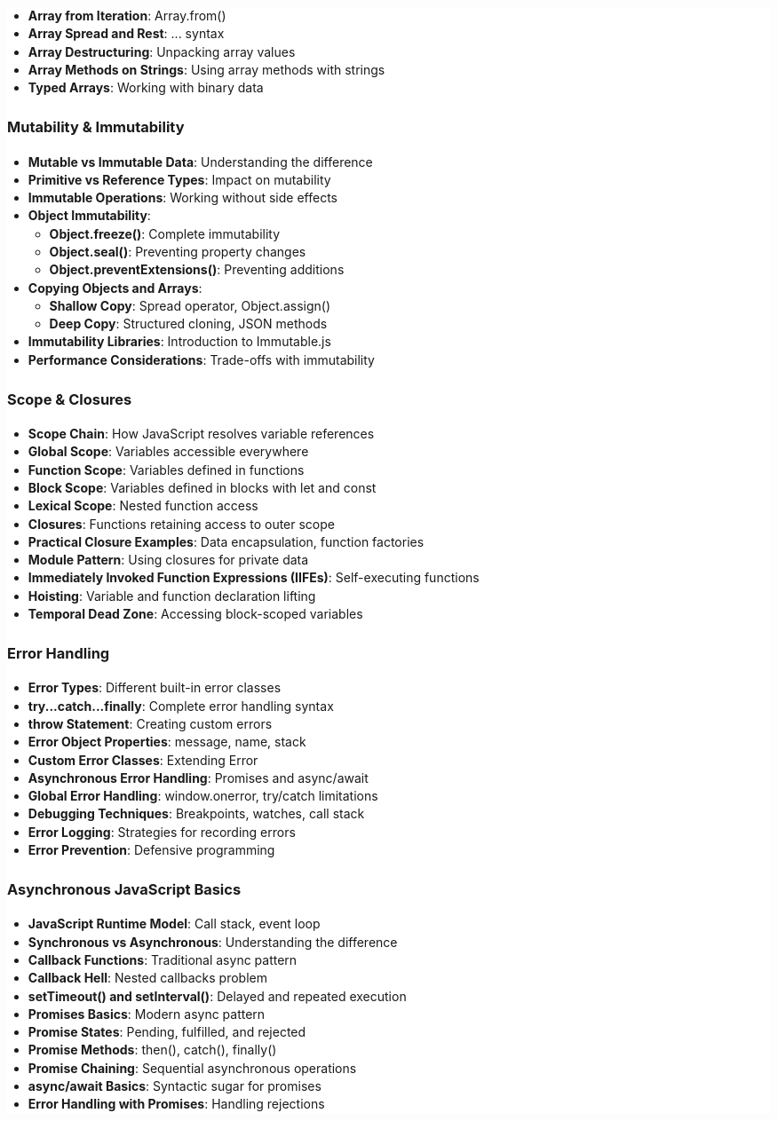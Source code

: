 - **Array from Iteration**: Array.from()
- **Array Spread and Rest**: ... syntax
- **Array Destructuring**: Unpacking array values
- **Array Methods on Strings**: Using array methods with strings
- **Typed Arrays**: Working with binary data

### Mutability & Immutability
- **Mutable vs Immutable Data**: Understanding the difference
- **Primitive vs Reference Types**: Impact on mutability
- **Immutable Operations**: Working without side effects
- **Object Immutability**:
  - **Object.freeze()**: Complete immutability
  - **Object.seal()**: Preventing property changes
  - **Object.preventExtensions()**: Preventing additions
- **Copying Objects and Arrays**:
  - **Shallow Copy**: Spread operator, Object.assign()
  - **Deep Copy**: Structured cloning, JSON methods
- **Immutability Libraries**: Introduction to Immutable.js
- **Performance Considerations**: Trade-offs with immutability

### Scope & Closures
- **Scope Chain**: How JavaScript resolves variable references
- **Global Scope**: Variables accessible everywhere
- **Function Scope**: Variables defined in functions
- **Block Scope**: Variables defined in blocks with let and const
- **Lexical Scope**: Nested function access
- **Closures**: Functions retaining access to outer scope
- **Practical Closure Examples**: Data encapsulation, function factories
- **Module Pattern**: Using closures for private data
- **Immediately Invoked Function Expressions (IIFEs)**: Self-executing functions
- **Hoisting**: Variable and function declaration lifting
- **Temporal Dead Zone**: Accessing block-scoped variables

### Error Handling
- **Error Types**: Different built-in error classes
- **try...catch...finally**: Complete error handling syntax
- **throw Statement**: Creating custom errors
- **Error Object Properties**: message, name, stack
- **Custom Error Classes**: Extending Error
- **Asynchronous Error Handling**: Promises and async/await
- **Global Error Handling**: window.onerror, try/catch limitations
- **Debugging Techniques**: Breakpoints, watches, call stack
- **Error Logging**: Strategies for recording errors
- **Error Prevention**: Defensive programming

### Asynchronous JavaScript Basics
- **JavaScript Runtime Model**: Call stack, event loop
- **Synchronous vs Asynchronous**: Understanding the difference
- **Callback Functions**: Traditional async pattern
- **Callback Hell**: Nested callbacks problem
- **setTimeout() and setInterval()**: Delayed and repeated execution
- **Promises Basics**: Modern async pattern
- **Promise States**: Pending, fulfilled, and rejected
- **Promise Methods**: then(), catch(), finally()
- **Promise Chaining**: Sequential asynchronous operations
- **async/await Basics**: Syntactic sugar for promises
- **Error Handling with Promises**: Handling rejections
